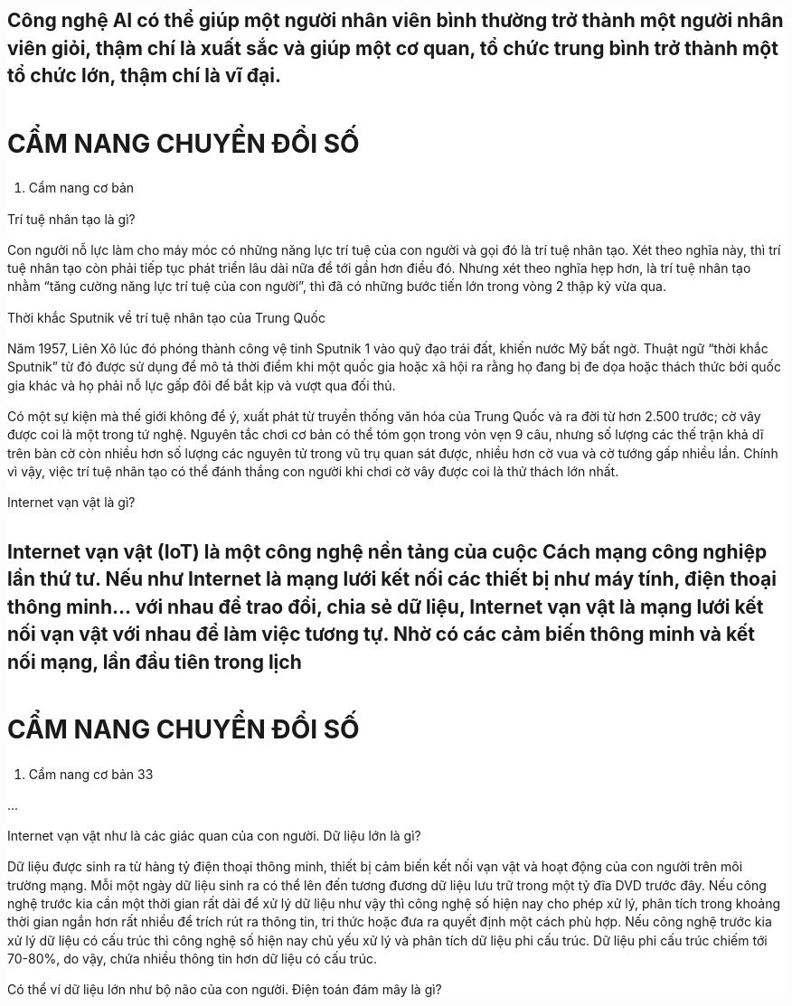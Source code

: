 Công nghệ AI có thể giúp một người nhân viên bình thường trở thành một người nhân viên giỏi, thậm chí là xuất sắc và giúp một cơ quan, tổ chức trung bình trở thành một tổ chức lớn, thậm chí là vĩ đại.
---
# CẨM NANG CHUYỂN ĐỔI SỐ

01. Cẩm nang cơ bản

Trí tuệ nhân tạo là gì?

Con người nỗ lực làm cho máy móc có những năng lực trí tuệ của con người và gọi đó là trí tuệ nhân tạo. Xét theo nghĩa này, thì trí tuệ nhân tạo còn phải tiếp tục phát triển lâu dài nữa để tới gần hơn điều đó. Nhưng xét theo nghĩa hẹp hơn, là trí tuệ nhân tạo nhằm “tăng cường năng lực trí tuệ của con người”, thì đã có những bước tiến lớn trong vòng 2 thập kỷ vừa qua.

Thời khắc Sputnik về trí tuệ nhân tạo của Trung Quốc

Năm 1957, Liên Xô lúc đó phóng thành công vệ tinh Sputnik 1 vào quỹ đạo trái đất, khiến nước Mỹ bất ngờ. Thuật ngữ “thời khắc Sputnik” từ đó được sử dụng để mô tả thời điểm khi một quốc gia hoặc xã hội ra rằng họ đang bị đe dọa hoặc thách thức bởi quốc gia khác và họ phải nỗ lực gấp đôi để bắt kịp và vượt qua đối thủ.

Có một sự kiện mà thế giới không để ý, xuất phát từ truyền thống văn hóa của Trung Quốc và ra đời từ hơn 2.500 trước; cờ vây được coi là một trong tứ nghệ. Nguyên tắc chơi cơ bản có thể tóm gọn trong vỏn vẹn 9 câu, nhưng số lượng các thế trận khả dĩ trên bàn cờ còn nhiều hơn số lượng các nguyên tử trong vũ trụ quan sát được, nhiều hơn cờ vua và cờ tướng gấp nhiều lần. Chính vì vậy, việc trí tuệ nhân tạo có thể đánh thắng con người khi chơi cờ vây được coi là thử thách lớn nhất.

Internet vạn vật là gì?

Internet vạn vật (IoT) là một công nghệ nền tảng của cuộc Cách mạng công nghiệp lần thứ tư. Nếu như Internet là mạng lưới kết nối các thiết bị như máy tính, điện thoại thông minh… với nhau để trao đổi, chia sẻ dữ liệu, Internet vạn vật là mạng lưới kết nối vạn vật với nhau để làm việc tương tự. Nhờ có các cảm biến thông minh và kết nối mạng, lần đầu tiên trong lịch
---
# CẨM NANG CHUYỂN ĐỔI SỐ

01. Cẩm nang cơ bản  33

...

Internet vạn vật như là các giác quan của con người. Dữ liệu lớn là gì?

Dữ liệu được sinh ra từ hàng tỷ điện thoại thông minh, thiết bị cảm biến kết nối vạn vật và hoạt động của con người trên môi trường mạng. Mỗi một ngày dữ liệu sinh ra có thể lên đến tương đương dữ liệu lưu trữ trong một tỷ đĩa DVD trước đây. Nếu công nghệ trước kia cần một thời gian rất dài để xử lý dữ liệu như vậy thì công nghệ số hiện nay cho phép xử lý, phân tích trong khoảng thời gian ngắn hơn rất nhiều để trích rút ra thông tin, tri thức hoặc đưa ra quyết định một cách phù hợp. Nếu công nghệ trước kia xử lý dữ liệu có cấu trúc thì công nghệ số hiện nay chủ yếu xử lý và phân tích dữ liệu phi cấu trúc. Dữ liệu phi cấu trúc chiếm tới 70-80%, do vậy, chứa nhiều thông tin hơn dữ liệu có cấu trúc.

Có thể ví dữ liệu lớn như bộ não của con người. Điện toán đám mây là gì?
